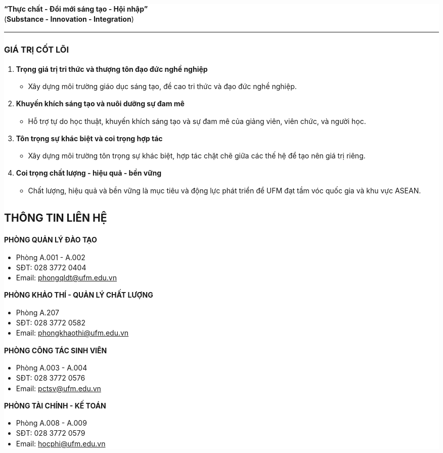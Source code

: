 **“Thực chất - Đổi mới sáng tạo - Hội nhập”**  
(**Substance - Innovation - Integration**)

---

### GIÁ TRỊ CỐT LÕI

1. **Trọng giá trị tri thức và thượng tôn đạo đức nghề nghiệp**
    
    - Xây dựng môi trường giáo dục sáng tạo, đề cao tri thức và đạo đức nghề nghiệp.
2. **Khuyến khích sáng tạo và nuôi dưỡng sự đam mê**
    
    - Hỗ trợ tự do học thuật, khuyến khích sáng tạo và sự đam mê của giảng viên, viên chức, và người học.
3. **Tôn trọng sự khác biệt và coi trọng hợp tác**
    
    - Xây dựng môi trường tôn trọng sự khác biệt, hợp tác chặt chẽ giữa các thế hệ để tạo nên giá trị riêng.
4. **Coi trọng chất lượng - hiệu quả - bền vững**
    
    - Chất lượng, hiệu quả và bền vững là mục tiêu và động lực phát triển để UFM đạt tầm vóc quốc gia và khu vực ASEAN.

## **THÔNG TIN LIÊN HỆ**

**PHÒNG QUẢN LÝ ĐÀO TẠO**

- Phòng A.001 - A.002
- SĐT: 028 3772 0404
- Email: phongqldt@ufm.edu.vn

**PHÒNG KHẢO THÍ - QUẢN LÝ CHẤT LƯỢNG**

- Phòng A.207
- SĐT: 028 3772 0582
- Email: phongkhaothi@ufm.edu.vn

**PHÒNG CÔNG TÁC SINH VIÊN**

- Phòng A.003 - A.004
- SĐT: 028 3772 0576
- Email: pctsv@ufm.edu.vn

**PHÒNG TÀI CHÍNH - KẾ TOÁN**

- Phòng A.008 - A.009
- SĐT: 028 3772 0579
- Email: hocphi@ufm.edu.vn

